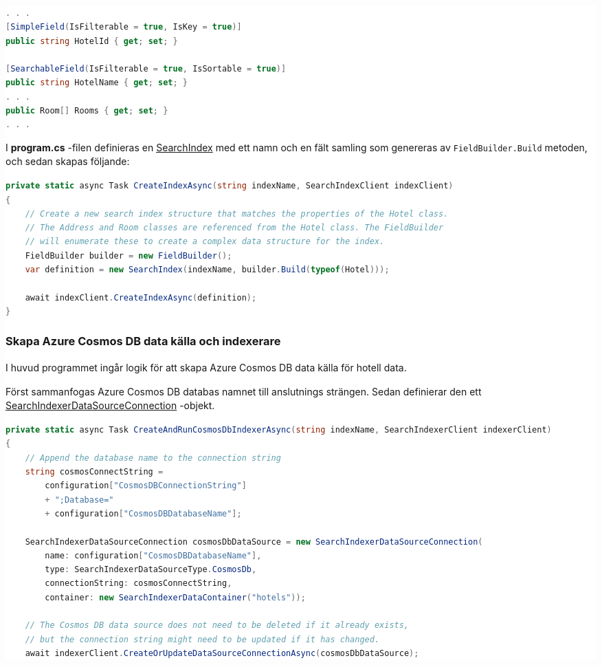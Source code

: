 ```csharp
. . .
[SimpleField(IsFilterable = true, IsKey = true)]
public string HotelId { get; set; }

[SearchableField(IsFilterable = true, IsSortable = true)]
public string HotelName { get; set; }
. . .
public Room[] Rooms { get; set; }
. . .
```

I **program.cs** -filen definieras en [SearchIndex](/dotnet/api/azure.search.documents.indexes.models.searchindex) med ett namn och en fält samling som genereras av `FieldBuilder.Build` metoden, och sedan skapas följande:

```csharp
private static async Task CreateIndexAsync(string indexName, SearchIndexClient indexClient)
{
    // Create a new search index structure that matches the properties of the Hotel class.
    // The Address and Room classes are referenced from the Hotel class. The FieldBuilder
    // will enumerate these to create a complex data structure for the index.
    FieldBuilder builder = new FieldBuilder();
    var definition = new SearchIndex(indexName, builder.Build(typeof(Hotel)));

    await indexClient.CreateIndexAsync(definition);
}
```

### <a name="create-azure-cosmos-db-data-source-and-indexer"></a>Skapa Azure Cosmos DB data källa och indexerare

I huvud programmet ingår logik för att skapa Azure Cosmos DB data källa för hotell data.

Först sammanfogas Azure Cosmos DB databas namnet till anslutnings strängen. Sedan definierar den ett [SearchIndexerDataSourceConnection](/dotnet/api/azure.search.documents.indexes.models.searchindexerdatasourceconnection) -objekt.

```csharp
private static async Task CreateAndRunCosmosDbIndexerAsync(string indexName, SearchIndexerClient indexerClient)
{
    // Append the database name to the connection string
    string cosmosConnectString =
        configuration["CosmosDBConnectionString"]
        + ";Database="
        + configuration["CosmosDBDatabaseName"];

    SearchIndexerDataSourceConnection cosmosDbDataSource = new SearchIndexerDataSourceConnection(
        name: configuration["CosmosDBDatabaseName"],
        type: SearchIndexerDataSourceType.CosmosDb,
        connectionString: cosmosConnectString,
        container: new SearchIndexerDataContainer("hotels"));

    // The Cosmos DB data source does not need to be deleted if it already exists,
    // but the connection string might need to be updated if it has changed.
    await indexerClient.CreateOrUpdateDataSourceConnectionAsync(cosmosDbDataSource);
```
